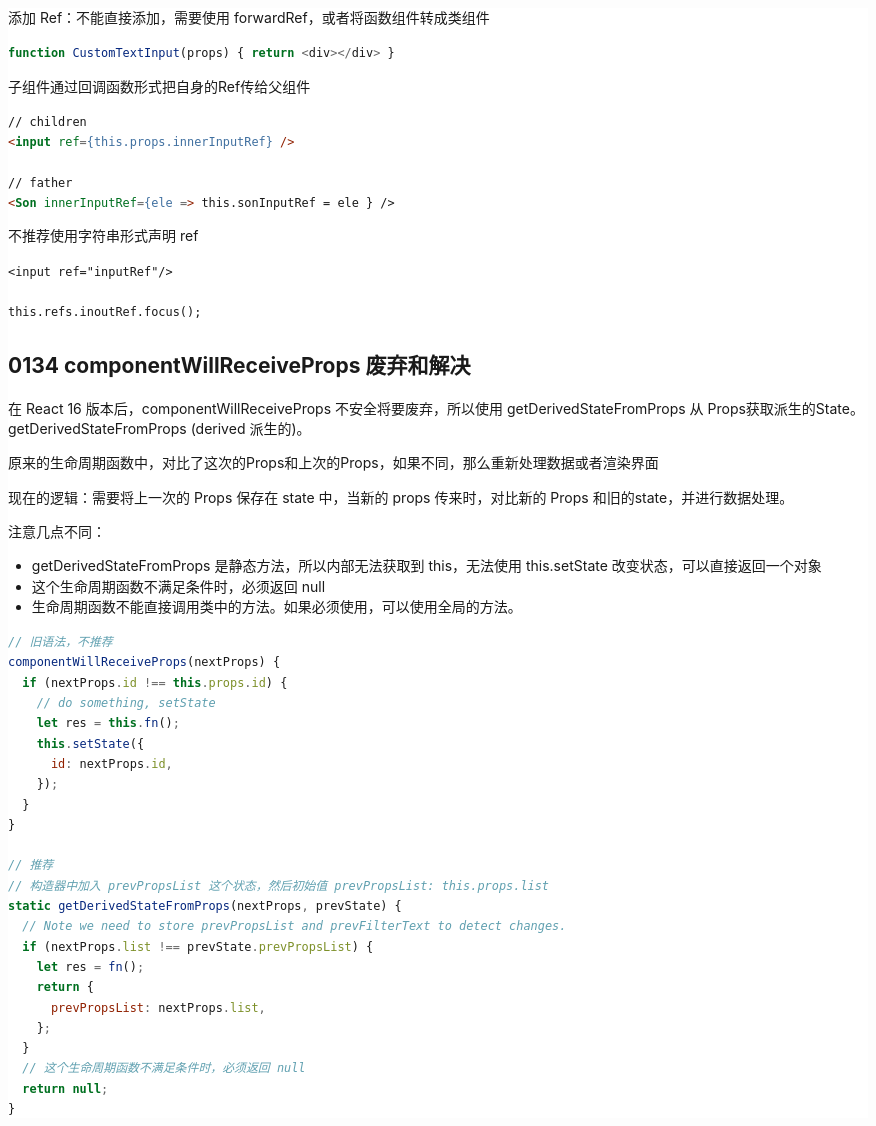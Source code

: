 添加 Ref：不能直接添加，需要使用 forwardRef，或者将函数组件转成类组件

```javascript
function CustomTextInput(props) { return <div></div> }

```

子组件通过回调函数形式把自身的Ref传给父组件

```html
// children
<input ref={this.props.innerInputRef} />

// father
<Son innerInputRef={ele => this.sonInputRef = ele } />

```

不推荐使用字符串形式声明 ref

```
<input ref="inputRef"/>

this.refs.inoutRef.focus();

```



   
## 0134 componentWillReceiveProps 废弃和解决


在 React 16 版本后，componentWillReceiveProps 不安全将要废弃，所以使用 getDerivedStateFromProps 从 Props获取派生的State。getDerivedStateFromProps (derived 派生的)。

原来的生命周期函数中，对比了这次的Props和上次的Props，如果不同，那么重新处理数据或者渲染界面

现在的逻辑：需要将上一次的 Props 保存在 state 中，当新的 props 传来时，对比新的 Props 和旧的state，并进行数据处理。

注意几点不同：

* getDerivedStateFromProps 是静态方法，所以内部无法获取到 this，无法使用 this.setState 改变状态，可以直接返回一个对象
* 这个生命周期函数不满足条件时，必须返回 null
* 生命周期函数不能直接调用类中的方法。如果必须使用，可以使用全局的方法。

```javascript
// 旧语法，不推荐
componentWillReceiveProps(nextProps) {
  if (nextProps.id !== this.props.id) {
    // do something, setState
    let res = this.fn();
    this.setState({
      id: nextProps.id,
    });
  }
}

// 推荐
// 构造器中加入 prevPropsList 这个状态，然后初始值 prevPropsList: this.props.list
static getDerivedStateFromProps(nextProps, prevState) {
  // Note we need to store prevPropsList and prevFilterText to detect changes.
  if (nextProps.list !== prevState.prevPropsList) {
    let res = fn();
    return {
      prevPropsList: nextProps.list,
    };
  }
  // 这个生命周期函数不满足条件时，必须返回 null
  return null;
}
```